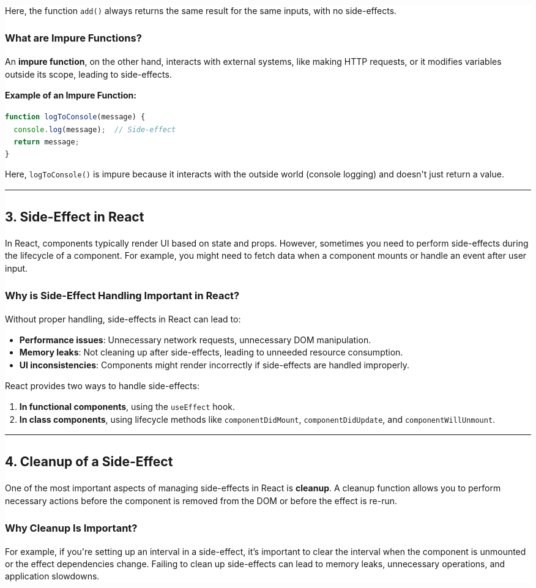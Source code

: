 Here, the function `add()` always returns the same result for the same inputs, with no side-effects.

### **What are Impure Functions?**

An **impure function**, on the other hand, interacts with external systems, like making HTTP requests, or it modifies variables outside its scope, leading to side-effects.

**Example of an Impure Function:**
```js
function logToConsole(message) {
  console.log(message);  // Side-effect
  return message;
}
```

Here, `logToConsole()` is impure because it interacts with the outside world (console logging) and doesn't just return a value.

---

## **3. Side-Effect in React**

In React, components typically render UI based on state and props. However, sometimes you need to perform side-effects during the lifecycle of a component. For example, you might need to fetch data when a component mounts or handle an event after user input.

### **Why is Side-Effect Handling Important in React?**

Without proper handling, side-effects in React can lead to:

- **Performance issues**: Unnecessary network requests, unnecessary DOM manipulation.
- **Memory leaks**: Not cleaning up after side-effects, leading to unneeded resource consumption.
- **UI inconsistencies**: Components might render incorrectly if side-effects are handled improperly.

React provides two ways to handle side-effects:
1. **In functional components**, using the `useEffect` hook.
2. **In class components**, using lifecycle methods like `componentDidMount`, `componentDidUpdate`, and `componentWillUnmount`.

---

## **4. Cleanup of a Side-Effect**

One of the most important aspects of managing side-effects in React is **cleanup**. A cleanup function allows you to perform necessary actions before the component is removed from the DOM or before the effect is re-run.

### **Why Cleanup Is Important?**
For example, if you're setting up an interval in a side-effect, it’s important to clear the interval when the component is unmounted or the effect dependencies change. Failing to clean up side-effects can lead to memory leaks, unnecessary operations, and application slowdowns.
